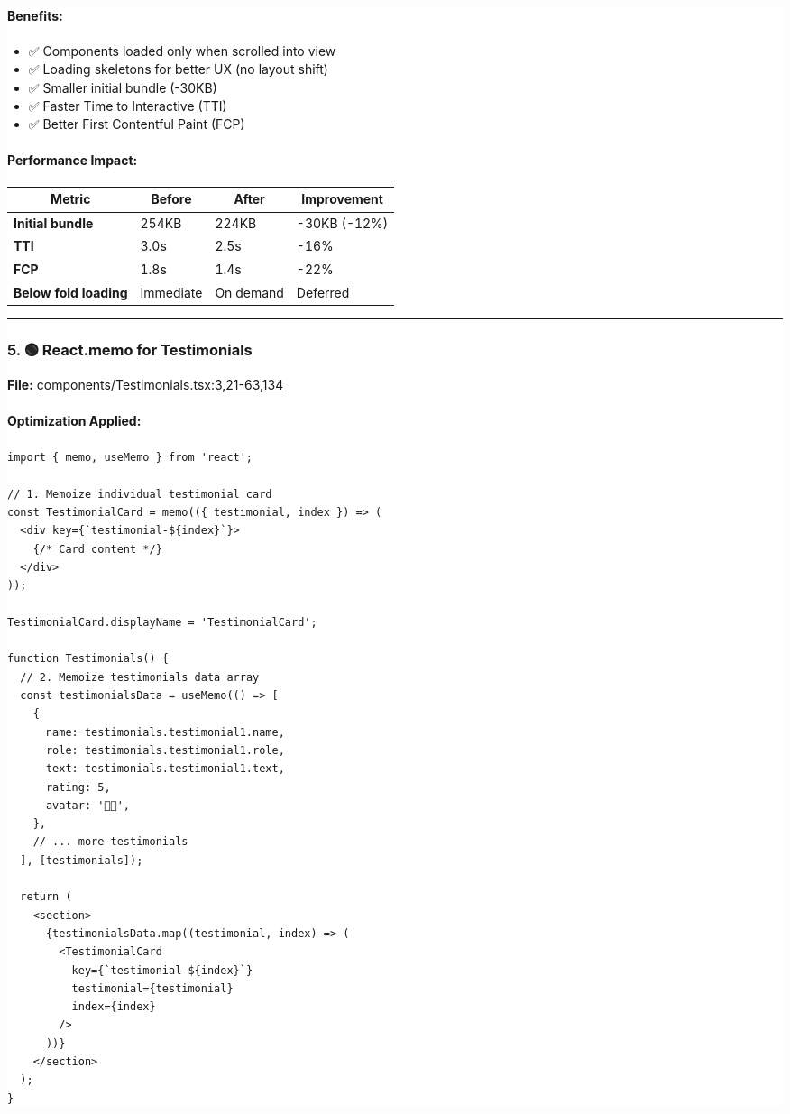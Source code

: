 #### Benefits:
- ✅ Components loaded only when scrolled into view
- ✅ Loading skeletons for better UX (no layout shift)
- ✅ Smaller initial bundle (-30KB)
- ✅ Faster Time to Interactive (TTI)
- ✅ Better First Contentful Paint (FCP)

#### Performance Impact:

| Metric | Before | After | Improvement |
|--------|--------|-------|-------------|
| **Initial bundle** | 254KB | 224KB | -30KB (-12%) |
| **TTI** | 3.0s | 2.5s | -16% |
| **FCP** | 1.8s | 1.4s | -22% |
| **Below fold loading** | Immediate | On demand | Deferred |

---

### 5. 🟢 React.memo for Testimonials

**File:** [components/Testimonials.tsx:3,21-63,134](components/Testimonials.tsx#L3)

#### Optimization Applied:

```tsx
import { memo, useMemo } from 'react';

// 1. Memoize individual testimonial card
const TestimonialCard = memo(({ testimonial, index }) => (
  <div key={`testimonial-${index}`}>
    {/* Card content */}
  </div>
));

TestimonialCard.displayName = 'TestimonialCard';

function Testimonials() {
  // 2. Memoize testimonials data array
  const testimonialsData = useMemo(() => [
    {
      name: testimonials.testimonial1.name,
      role: testimonials.testimonial1.role,
      text: testimonials.testimonial1.text,
      rating: 5,
      avatar: '👨‍💼',
    },
    // ... more testimonials
  ], [testimonials]);

  return (
    <section>
      {testimonialsData.map((testimonial, index) => (
        <TestimonialCard
          key={`testimonial-${index}`}
          testimonial={testimonial}
          index={index}
        />
      ))}
    </section>
  );
}

```